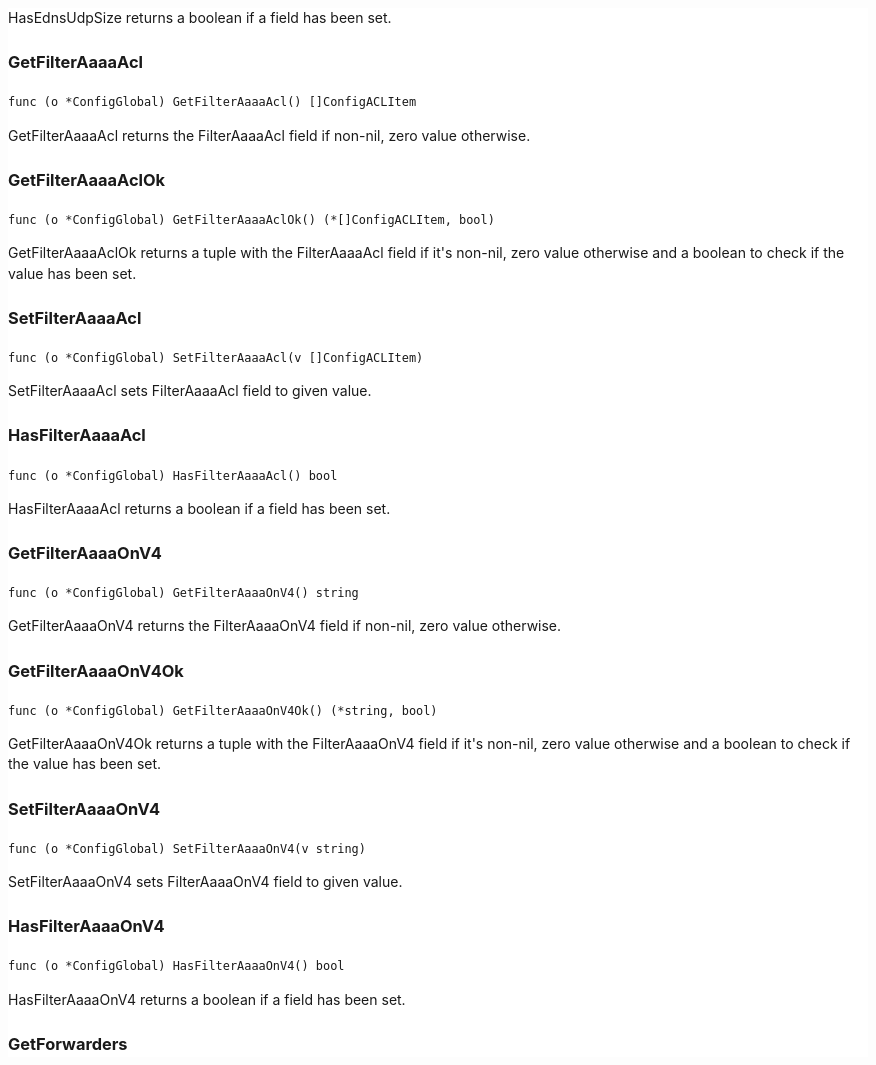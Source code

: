 HasEdnsUdpSize returns a boolean if a field has been set.

### GetFilterAaaaAcl

`func (o *ConfigGlobal) GetFilterAaaaAcl() []ConfigACLItem`

GetFilterAaaaAcl returns the FilterAaaaAcl field if non-nil, zero value otherwise.

### GetFilterAaaaAclOk

`func (o *ConfigGlobal) GetFilterAaaaAclOk() (*[]ConfigACLItem, bool)`

GetFilterAaaaAclOk returns a tuple with the FilterAaaaAcl field if it's non-nil, zero value otherwise
and a boolean to check if the value has been set.

### SetFilterAaaaAcl

`func (o *ConfigGlobal) SetFilterAaaaAcl(v []ConfigACLItem)`

SetFilterAaaaAcl sets FilterAaaaAcl field to given value.

### HasFilterAaaaAcl

`func (o *ConfigGlobal) HasFilterAaaaAcl() bool`

HasFilterAaaaAcl returns a boolean if a field has been set.

### GetFilterAaaaOnV4

`func (o *ConfigGlobal) GetFilterAaaaOnV4() string`

GetFilterAaaaOnV4 returns the FilterAaaaOnV4 field if non-nil, zero value otherwise.

### GetFilterAaaaOnV4Ok

`func (o *ConfigGlobal) GetFilterAaaaOnV4Ok() (*string, bool)`

GetFilterAaaaOnV4Ok returns a tuple with the FilterAaaaOnV4 field if it's non-nil, zero value otherwise
and a boolean to check if the value has been set.

### SetFilterAaaaOnV4

`func (o *ConfigGlobal) SetFilterAaaaOnV4(v string)`

SetFilterAaaaOnV4 sets FilterAaaaOnV4 field to given value.

### HasFilterAaaaOnV4

`func (o *ConfigGlobal) HasFilterAaaaOnV4() bool`

HasFilterAaaaOnV4 returns a boolean if a field has been set.

### GetForwarders
